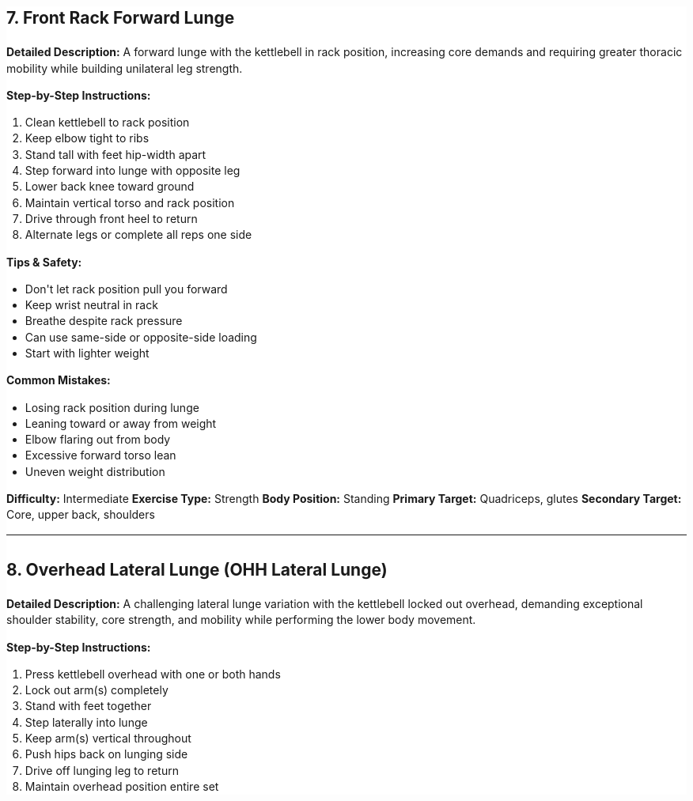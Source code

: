 
## 7. Front Rack Forward Lunge

**Detailed Description:** A forward lunge with the kettlebell in rack position, increasing core demands and requiring greater thoracic mobility while building unilateral leg strength.

**Step-by-Step Instructions:**
1. Clean kettlebell to rack position
2. Keep elbow tight to ribs
3. Stand tall with feet hip-width apart
4. Step forward into lunge with opposite leg
5. Lower back knee toward ground
6. Maintain vertical torso and rack position
7. Drive through front heel to return
8. Alternate legs or complete all reps one side

**Tips & Safety:**
- Don't let rack position pull you forward
- Keep wrist neutral in rack
- Breathe despite rack pressure
- Can use same-side or opposite-side loading
- Start with lighter weight

**Common Mistakes:**
- Losing rack position during lunge
- Leaning toward or away from weight
- Elbow flaring out from body
- Excessive forward torso lean
- Uneven weight distribution

**Difficulty:** Intermediate
**Exercise Type:** Strength
**Body Position:** Standing
**Primary Target:** Quadriceps, glutes
**Secondary Target:** Core, upper back, shoulders

---

## 8. Overhead Lateral Lunge (OHH Lateral Lunge)

**Detailed Description:** A challenging lateral lunge variation with the kettlebell locked out overhead, demanding exceptional shoulder stability, core strength, and mobility while performing the lower body movement.

**Step-by-Step Instructions:**
1. Press kettlebell overhead with one or both hands
2. Lock out arm(s) completely
3. Stand with feet together
4. Step laterally into lunge
5. Keep arm(s) vertical throughout
6. Push hips back on lunging side
7. Drive off lunging leg to return
8. Maintain overhead position entire set
